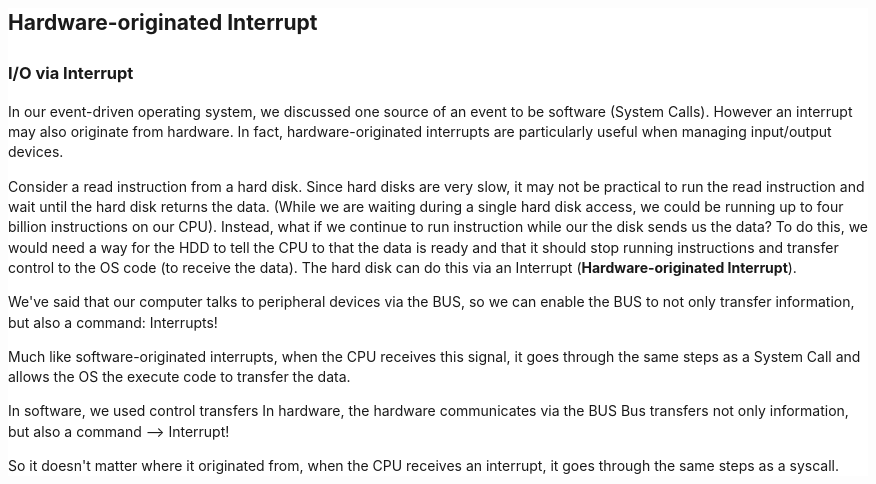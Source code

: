 
## Hardware-originated Interrupt
### I/O via Interrupt
In our event-driven operating system, we discussed one source of an event to be software (System Calls). However an interrupt may also originate from hardware. In fact, hardware-originated interrupts are particularly useful when managing input/output devices.

Consider a read instruction from a hard disk. Since hard disks are very slow, it may not be practical to run the read instruction and wait until the hard disk returns the data. (While we are waiting during a single hard disk access, we could be running up to four billion instructions on our CPU). Instead, what if we continue to run instruction while our the disk sends us the data? To do this, we would need a way for the HDD to tell the CPU to that the data is ready and that it should stop running instructions and transfer control to the OS code (to receive the data). The hard disk can do this via an Interrupt (**Hardware-originated Interrupt**).

We've said that our computer talks to peripheral devices via the BUS, so we can enable the BUS to not only transfer information, but also a command: Interrupts!

Much like software-originated interrupts, when the CPU receives this signal, it goes through the same steps as a System Call and allows the OS the execute code to transfer the data.

In software, we used control transfers
In hardware, the hardware communicates via the BUS
Bus transfers not only information, but also a command --> Interrupt!

So it doesn't matter where it originated from, when the CPU receives an interrupt, it goes through the same steps as a syscall.

